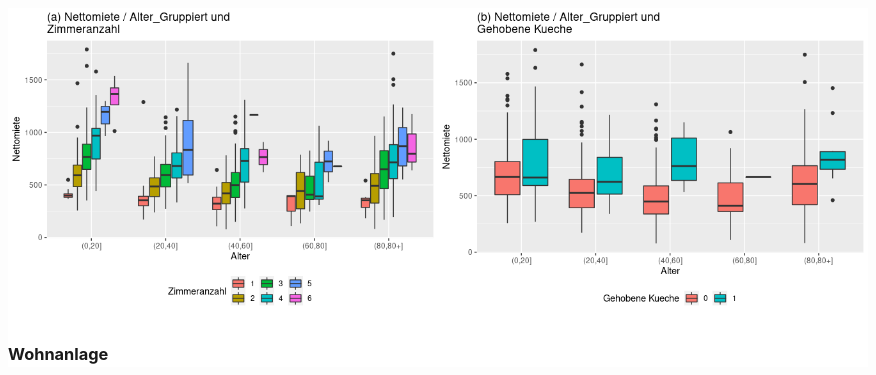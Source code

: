 <img src="Mietspiegel_files/figure-gfm/unnamed-chunk-11-1.png" width="50%" /><img src="Mietspiegel_files/figure-gfm/unnamed-chunk-11-2.png" width="50%" />

### Wohnanlage

